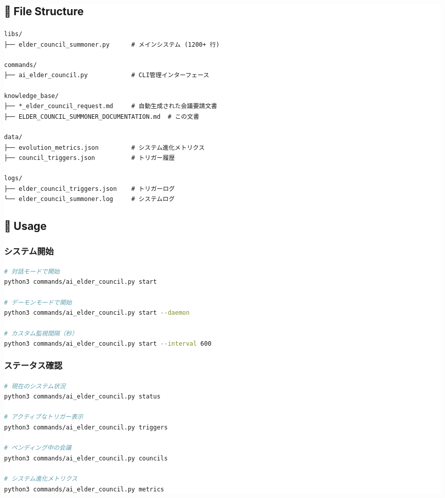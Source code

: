 ## 📁 File Structure

```
libs/
├── elder_council_summoner.py      # メインシステム (1200+ 行)

commands/
├── ai_elder_council.py            # CLI管理インターフェース

knowledge_base/
├── *_elder_council_request.md     # 自動生成された会議要請文書
├── ELDER_COUNCIL_SUMMONER_DOCUMENTATION.md  # この文書

data/
├── evolution_metrics.json         # システム進化メトリクス
├── council_triggers.json          # トリガー履歴

logs/
├── elder_council_triggers.json    # トリガーログ
└── elder_council_summoner.log     # システムログ
```

## 🚀 Usage

### システム開始
```bash
# 対話モードで開始
python3 commands/ai_elder_council.py start

# デーモンモードで開始
python3 commands/ai_elder_council.py start --daemon

# カスタム監視間隔（秒）
python3 commands/ai_elder_council.py start --interval 600
```

### ステータス確認
```bash
# 現在のシステム状況
python3 commands/ai_elder_council.py status

# アクティブなトリガー表示
python3 commands/ai_elder_council.py triggers

# ペンディング中の会議
python3 commands/ai_elder_council.py councils

# システム進化メトリクス
python3 commands/ai_elder_council.py metrics
```
